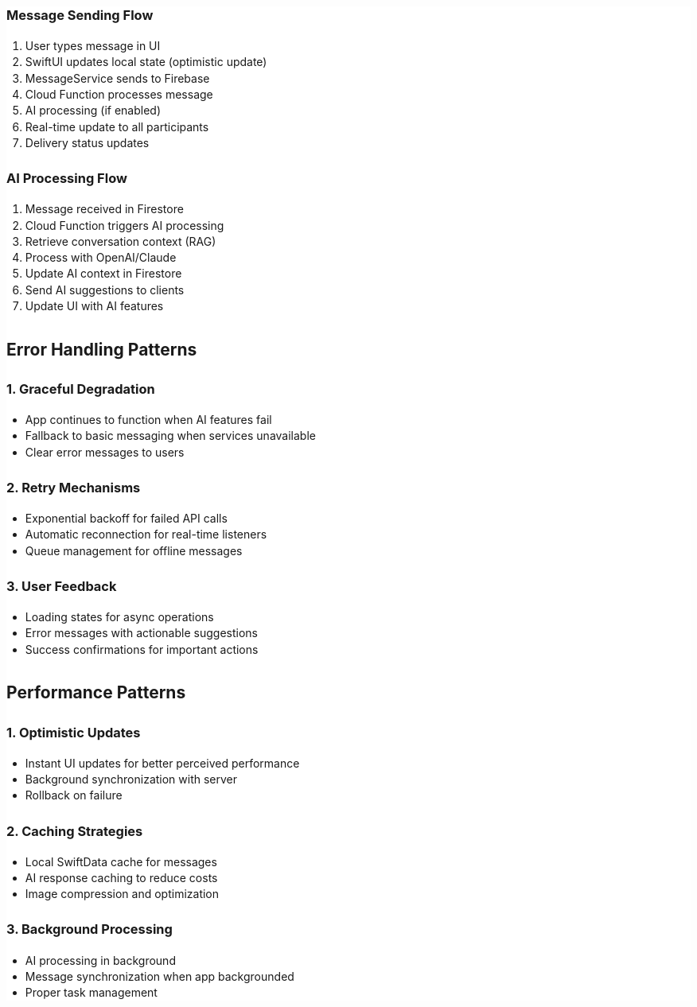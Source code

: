 ### Message Sending Flow
1. User types message in UI
2. SwiftUI updates local state (optimistic update)
3. MessageService sends to Firebase
4. Cloud Function processes message
5. AI processing (if enabled)
6. Real-time update to all participants
7. Delivery status updates

### AI Processing Flow
1. Message received in Firestore
2. Cloud Function triggers AI processing
3. Retrieve conversation context (RAG)
4. Process with OpenAI/Claude
5. Update AI context in Firestore
6. Send AI suggestions to clients
7. Update UI with AI features

## Error Handling Patterns

### 1. Graceful Degradation
- App continues to function when AI features fail
- Fallback to basic messaging when services unavailable
- Clear error messages to users

### 2. Retry Mechanisms
- Exponential backoff for failed API calls
- Automatic reconnection for real-time listeners
- Queue management for offline messages

### 3. User Feedback
- Loading states for async operations
- Error messages with actionable suggestions
- Success confirmations for important actions

## Performance Patterns

### 1. Optimistic Updates
- Instant UI updates for better perceived performance
- Background synchronization with server
- Rollback on failure

### 2. Caching Strategies
- Local SwiftData cache for messages
- AI response caching to reduce costs
- Image compression and optimization

### 3. Background Processing
- AI processing in background
- Message synchronization when app backgrounded
- Proper task management
